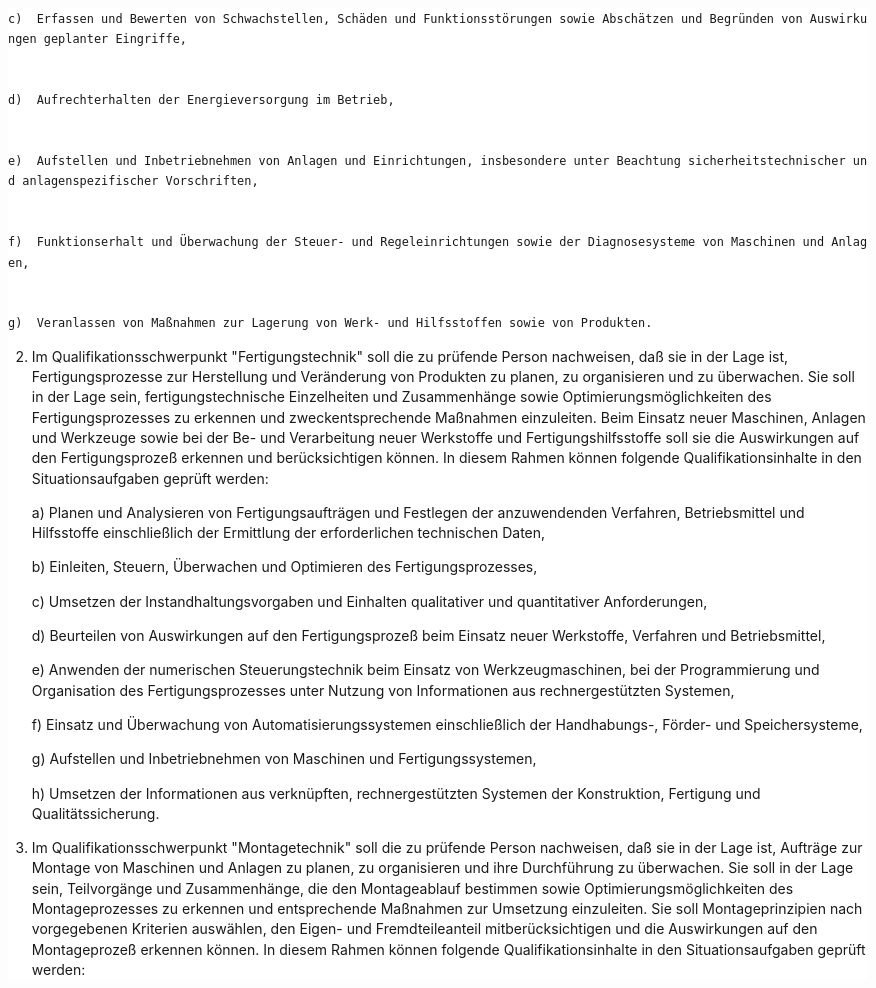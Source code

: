 
    c)  Erfassen und Bewerten von Schwachstellen, Schäden und Funktionsstörungen sowie Abschätzen und Begründen von Auswirkungen geplanter Eingriffe,


    d)  Aufrechterhalten der Energieversorgung im Betrieb,


    e)  Aufstellen und Inbetriebnehmen von Anlagen und Einrichtungen, insbesondere unter Beachtung sicherheitstechnischer und anlagenspezifischer Vorschriften,


    f)  Funktionserhalt und Überwachung der Steuer- und Regeleinrichtungen sowie der Diagnosesysteme von Maschinen und Anlagen,


    g)  Veranlassen von Maßnahmen zur Lagerung von Werk- und Hilfsstoffen sowie von Produkten.





2.  Im Qualifikationsschwerpunkt "Fertigungstechnik" soll die zu prüfende Person nachweisen, daß sie in der Lage ist, Fertigungsprozesse zur Herstellung und Veränderung von Produkten zu planen, zu organisieren und zu überwachen. Sie soll in der Lage sein, fertigungstechnische Einzelheiten und Zusammenhänge sowie Optimierungsmöglichkeiten des Fertigungsprozesses zu erkennen und zweckentsprechende Maßnahmen einzuleiten. Beim Einsatz neuer Maschinen, Anlagen und Werkzeuge sowie bei der Be- und Verarbeitung neuer Werkstoffe und Fertigungshilfsstoffe soll sie die Auswirkungen auf den Fertigungsprozeß erkennen und berücksichtigen können. In diesem Rahmen können folgende Qualifikationsinhalte in den Situationsaufgaben geprüft werden:

    a)  Planen und Analysieren von Fertigungsaufträgen und Festlegen der anzuwendenden Verfahren, Betriebsmittel und Hilfsstoffe einschließlich der Ermittlung der erforderlichen technischen Daten,


    b)  Einleiten, Steuern, Überwachen und Optimieren des Fertigungsprozesses,


    c)  Umsetzen der Instandhaltungsvorgaben und Einhalten qualitativer und quantitativer Anforderungen,


    d)  Beurteilen von Auswirkungen auf den Fertigungsprozeß beim Einsatz neuer Werkstoffe, Verfahren und Betriebsmittel,


    e)  Anwenden der numerischen Steuerungstechnik beim Einsatz von Werkzeugmaschinen, bei der Programmierung und Organisation des Fertigungsprozesses unter Nutzung von Informationen aus rechnergestützten Systemen,


    f)  Einsatz und Überwachung von Automatisierungssystemen einschließlich der Handhabungs-, Förder- und Speichersysteme,


    g)  Aufstellen und Inbetriebnehmen von Maschinen und Fertigungssystemen,


    h)  Umsetzen der Informationen aus verknüpften, rechnergestützten Systemen der Konstruktion, Fertigung und Qualitätssicherung.





3.  Im Qualifikationsschwerpunkt "Montagetechnik" soll die zu prüfende Person nachweisen, daß sie in der Lage ist, Aufträge zur Montage von Maschinen und Anlagen zu planen, zu organisieren und ihre Durchführung zu überwachen. Sie soll in der Lage sein, Teilvorgänge und Zusammenhänge, die den Montageablauf bestimmen sowie Optimierungsmöglichkeiten des Montageprozesses zu erkennen und entsprechende Maßnahmen zur Umsetzung einzuleiten. Sie soll Montageprinzipien nach vorgegebenen Kriterien auswählen, den Eigen- und Fremdteileanteil mitberücksichtigen und die Auswirkungen auf den Montageprozeß erkennen können. In diesem Rahmen können folgende Qualifikationsinhalte in den Situationsaufgaben geprüft werden:
